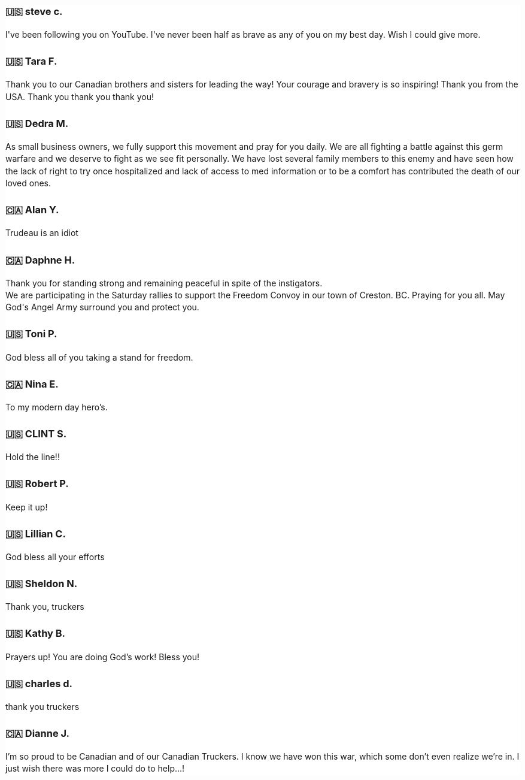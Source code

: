 ### 🇺🇸 steve c.
I've been following you on YouTube. I've never been half as brave as any of you on my best day. Wish I could give more.

### 🇺🇸 Tara F.
Thank you to our Canadian brothers and sisters for leading the way!  Your courage and bravery is so inspiring!  Thank you from the USA.  Thank you thank you thank you!

### 🇺🇸 Dedra M.
As small business owners, we fully support this movement and pray for you daily. We are all fighting a battle against this germ warfare and we deserve to fight as we see fit personally. We have lost several family members to this enemy and have seen how the lack of right to try once hospitalized and lack of access to med information or to be a comfort has contributed the death of our loved ones. 

### 🇨🇦 Alan Y.
Trudeau is an idiot

### 🇨🇦 Daphne H.
Thank you for standing strong and remaining peaceful in spite of the instigators.<br />We are participating in the Saturday rallies to support the Freedom Convoy in our town of Creston. BC. Praying for you all. May God's Angel Army surround you and protect you. 

### 🇺🇸 Toni P.
God bless all of you taking a stand for freedom. 

### 🇨🇦 Nina E.
To my modern day hero’s. 

### 🇺🇸 CLINT S.
Hold the line!! 

### 🇺🇸 Robert P.
Keep it up!

### 🇺🇸 Lillian C.
God bless all your efforts

### 🇺🇸 Sheldon N.
Thank you, truckers

### 🇺🇸 Kathy B.
Prayers up! You are doing God’s work! Bless you!

### 🇺🇸 charles d.
thank you truckers

### 🇨🇦 Dianne J.
I’m so proud to be Canadian and of our Canadian Truckers. I know we have won this war, which some don’t even realize we’re in. I just wish there was more I could do to help…! 
